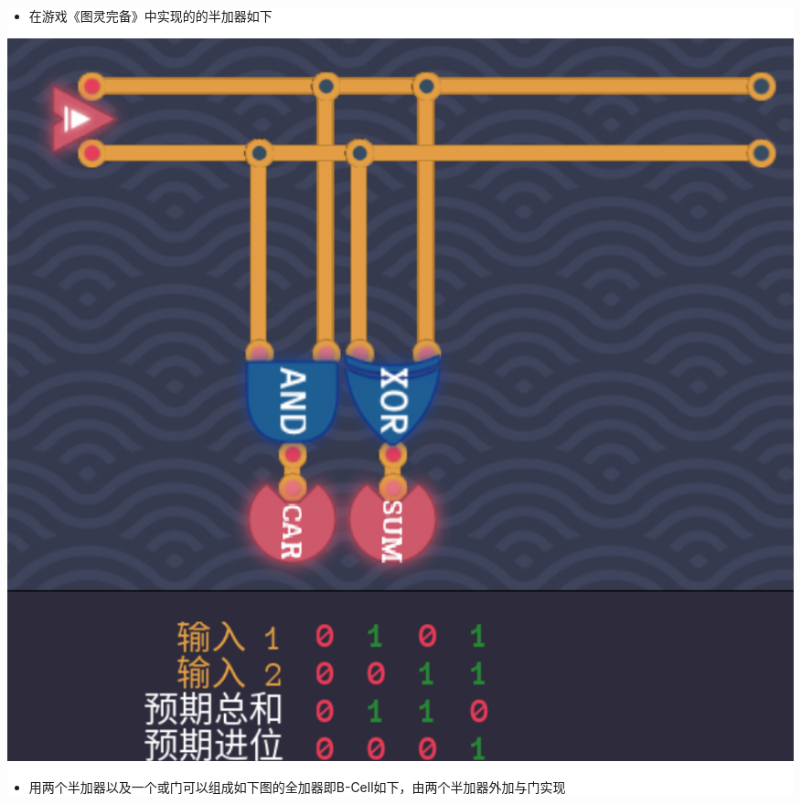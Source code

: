 - 在游戏《图灵完备》中实现的的半加器如下

![图灵完备半加器.png](/resources/计算机组成/图灵完备半加器.png)

- 用两个半加器以及一个或门可以组成如下图的全加器即B-Cell如下，由两个半加器外加与门实现
